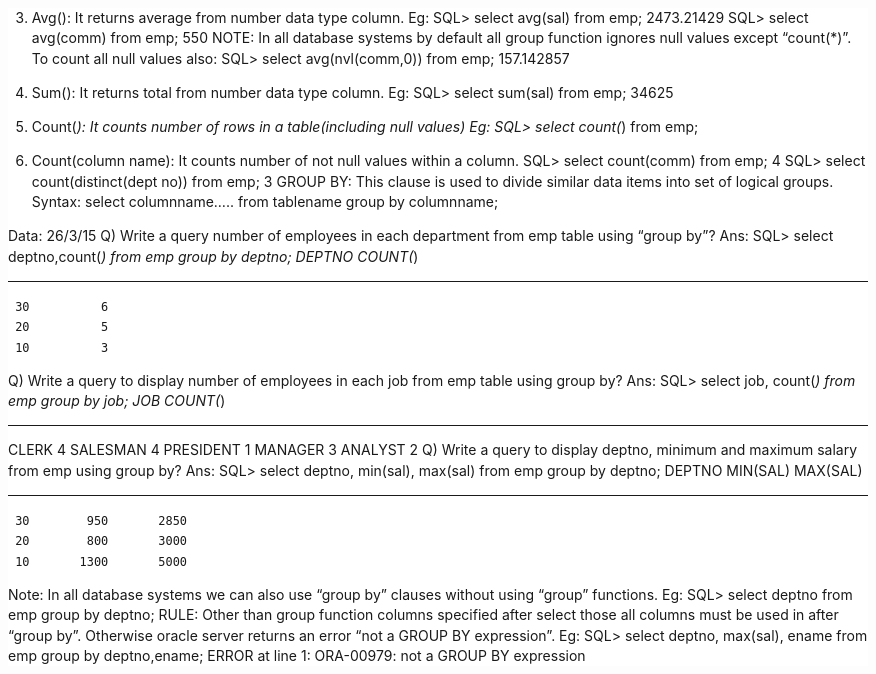 3.	Avg(): It returns average from number data type column. 
Eg: SQL> select avg(sal) from emp; 
2473.21429 
SQL> select avg(comm) from emp; 
550 
NOTE: In all database systems by default all group function ignores null values except “count(*)”. 
To count all null values also: 
SQL> select avg(nvl(comm,0)) from emp; 
157.142857 
 
4.	Sum(): It returns total from number data type column. 
Eg: SQL> select sum(sal) from emp; 
34625 
 
5.	Count(*): It counts number of rows in a table(including null values) 
Eg: SQL> select count(*) from emp; 
6.	Count(column name): It counts number of not null values within a column. 
SQL> select count(comm) from emp; 
4 
SQL> select count(distinct(dept no)) from emp; 
3 
GROUP BY: This clause is used to divide similar data items into set of logical groups. 
Syntax: select columnname….. from tablename group by columnname; 
 
Data: 26/3/15 
Q) Write a query number of employees in each department from emp table using “group by”? 
Ans: SQL> select deptno,count(*) from emp group by deptno; 
DEPTNO   COUNT(*) 
------- ---------- 
     30          6 
     20          5 
     10          3 
Q)  Write a query to display number of employees in each job from emp table using group by? 
Ans: SQL>  select job, count(*) from emp group by job; 
JOB         COUNT(*) 
--------- ---------- 
CLERK              4 
SALESMAN        4 
PRESIDENT       1 
MANAGER         3 ANALYST          2 
Q) Write a query to display deptno, minimum and maximum salary from emp using group by? 
Ans: SQL> select deptno, min(sal), max(sal) from emp group by deptno; 
DEPTNO   MIN(SAL)   MAX(SAL) 
------- ---------- ---------- 
     30        950       2850 
     20        800       3000 
     10       1300       5000 
 
Note: In all database systems we can also use “group by” clauses without using “group” functions. 
Eg: SQL> select deptno from emp group by deptno; 
RULE: Other than group function columns specified after select those all columns must be used in after “group by”. Otherwise  oracle server returns an error “not a GROUP BY expression”. 
Eg: SQL> select deptno, max(sal), ename from emp group by deptno,ename; 
ERROR at line 1: 
ORA-00979: not a GROUP BY expression 
 